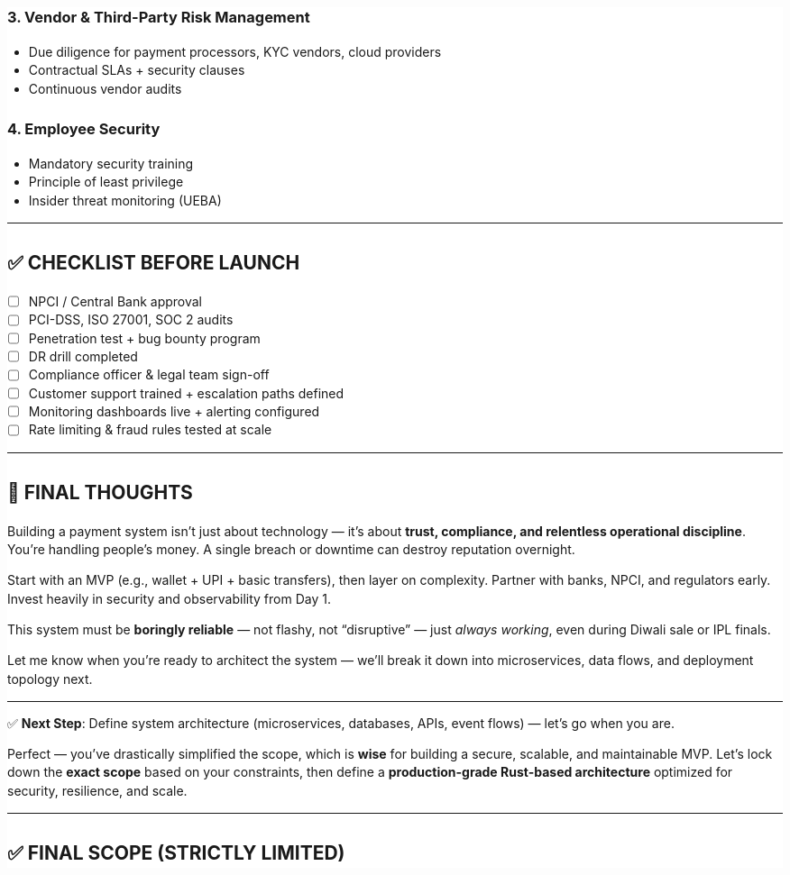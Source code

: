 ### 3. **Vendor & Third-Party Risk Management**
- Due diligence for payment processors, KYC vendors, cloud providers
- Contractual SLAs + security clauses
- Continuous vendor audits

### 4. **Employee Security**
- Mandatory security training
- Principle of least privilege
- Insider threat monitoring (UEBA)

---

## ✅ CHECKLIST BEFORE LAUNCH

- [ ] NPCI / Central Bank approval
- [ ] PCI-DSS, ISO 27001, SOC 2 audits
- [ ] Penetration test + bug bounty program
- [ ] DR drill completed
- [ ] Compliance officer & legal team sign-off
- [ ] Customer support trained + escalation paths defined
- [ ] Monitoring dashboards live + alerting configured
- [ ] Rate limiting & fraud rules tested at scale

---

## 🚀 FINAL THOUGHTS

Building a payment system isn’t just about technology — it’s about **trust, compliance, and relentless operational discipline**. You’re handling people’s money. A single breach or downtime can destroy reputation overnight.

Start with an MVP (e.g., wallet + UPI + basic transfers), then layer on complexity. Partner with banks, NPCI, and regulators early. Invest heavily in security and observability from Day 1.

This system must be **boringly reliable** — not flashy, not “disruptive” — just *always working*, even during Diwali sale or IPL finals.

Let me know when you’re ready to architect the system — we’ll break it down into microservices, data flows, and deployment topology next.

--- 

✅ **Next Step**: Define system architecture (microservices, databases, APIs, event flows) — let’s go when you are.

Perfect — you’ve drastically simplified the scope, which is **wise** for building a secure, scalable, and maintainable MVP. Let’s lock down the **exact scope** based on your constraints, then define a **production-grade Rust-based architecture** optimized for security, resilience, and scale.

---

## ✅ FINAL SCOPE (STRICTLY LIMITED)
